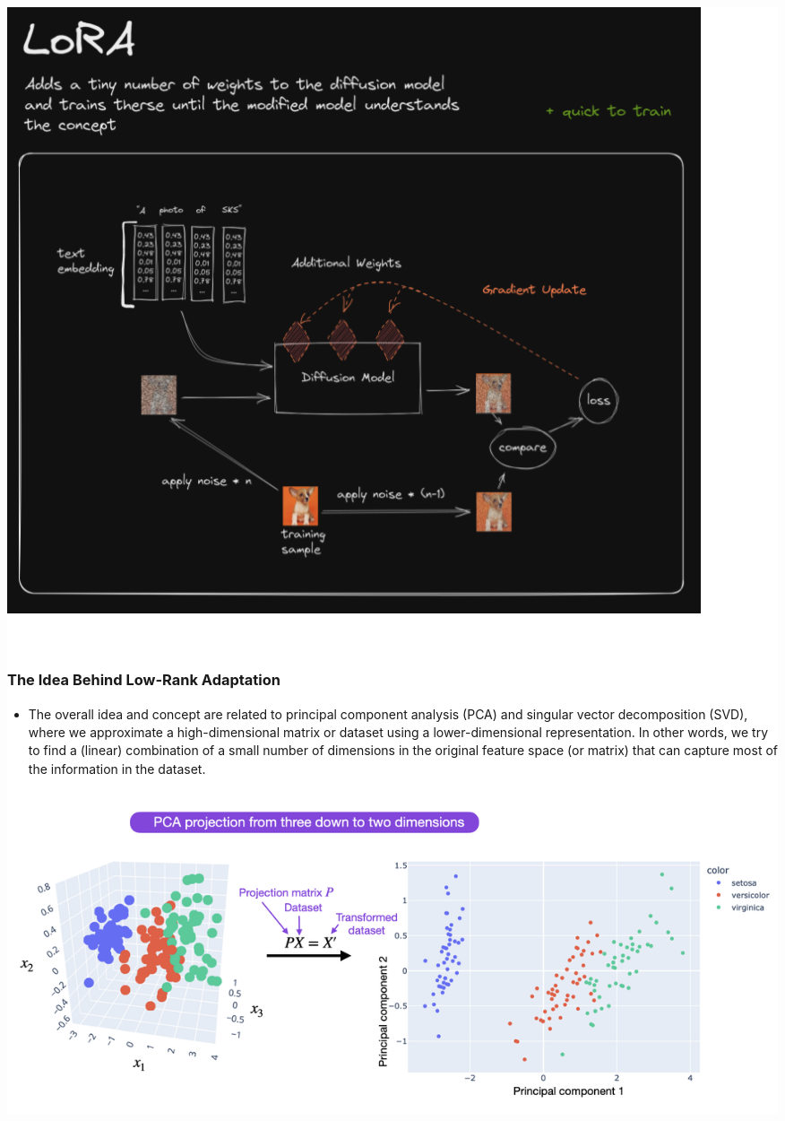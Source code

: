 ![8](./image/8.png)

<br />

### The Idea Behind Low-Rank Adaptation
- The overall idea and concept are related to principal component analysis (PCA) and singular vector decomposition (SVD), where we approximate a high-dimensional matrix or dataset using a lower-dimensional representation. In other words, we try to find a (linear) combination of a small number of dimensions in the original feature space (or matrix) that can capture most of the information in the dataset.

![image](./image/9.png)